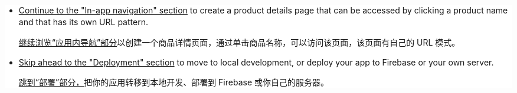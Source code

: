 * [Continue to the "In-app navigation" section](start/start-routing "Try it: In-app navigation") to create a product details page that can be accessed by clicking a product name and that has its own URL pattern.

   [继续浏览“应用内导航”部分](start/start-routing "入门：路由")以创建一个商品详情页面，通过单击商品名称，可以访问该页面，该页面有自己的 URL 模式。

* [Skip ahead to the "Deployment" section](start/start-deployment "Try it: Deployment") to move to local development, or deploy your app to Firebase or your own server.

   [跳到“部署”部分，](start/start-deployment "试一试：部署")把你的应用转移到本地开发、部署到 Firebase 或你自己的服务器。
